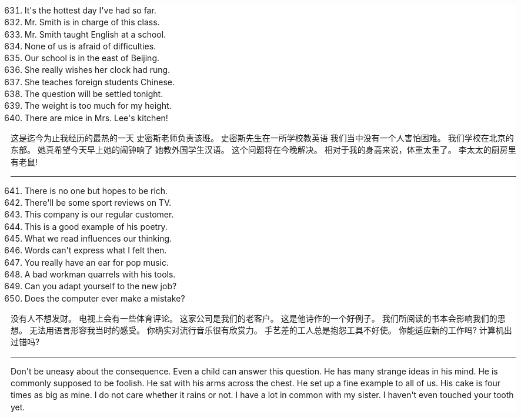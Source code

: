 631. It's the hottest day I've had so far.
632. Mr. Smith is in charge of this class. 
633. Mr. Smith taught English at a school. 
634. None of us is afraid of difficulties.
635. Our school is in the east of Beijing.
636. She really wishes her clock had rung.
637. She teaches foreign students Chinese. 
638. The question will be settled tonight. 
639. The weight is too much for my height. 
640. There are mice in Mrs. Lee's kitchen!

这是迄今为止我经历的最热的一天
史密斯老师负责该班。 
史密斯先生在一所学校教英语
我们当中没有一个人害怕困难。
我们学校在北京的东部。 
她真希望今天早上她的闹钟响了
她教外国学生汉语。 
这个问题将在今晚解决。 
相对于我的身高来说，体重太重了。
李太太的厨房里有老鼠! 


---
641. There is no one but hopes to be rich. 
642. There'll be some sport reviews on TV. 
643. This company is our regular customer. 
644. This is a good example of his poetry. 
645. What we read influences our thinking. 
646. Words can't express what I felt then. 
647. You really have an ear for pop music. 
648. A bad workman quarrels with his tools.
649. Can you adapt yourself to the new job? 
650. Does the computer ever make a mistake? 




没有人不想发财。 
电视上会有一些体育评论。 
这家公司是我们的老客户。 
这是他诗作的一个好例子。 
我们所阅读的书本会影响我们的思想。 
无法用语言形容我当时的感受。 
你确实对流行音乐很有欣赏力。 
手艺差的工人总是抱怨工具不好使。 
你能适应新的工作吗? 
计算机出过错吗? 









---
 Don't be uneasy about the consequence.
 Even a child can answer this question.
 He has many strange ideas in his mind. 
 He is commonly supposed to be foolish.
 He sat with his arms across the chest.
 He set up a fine example to all of us.
 His cake is four times as big as mine. 
 I do not care whether it rains or not. 
 I have a lot in common with my sister. 
 I haven't even touched your tooth yet. 

